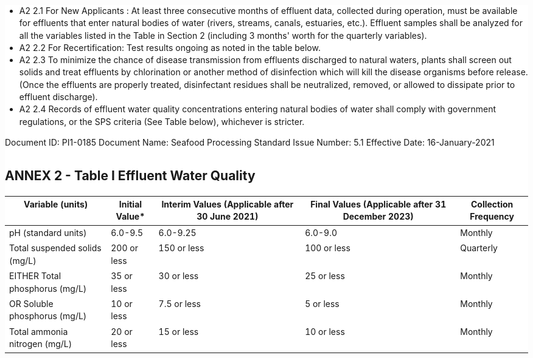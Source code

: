 - A2 2.1 For New  Applicants : At  least  three  consecutive  months  of  effluent  data,  collected  during operation, must be available for effluents that enter natural bodies of water (rivers, streams, canals, estuaries, etc.). Effluent samples shall be analyzed for all the variables listed in the Table in Section 2 (including 3 months' worth for the quarterly variables).
- A2 2.2 For Recertification: Test results ongoing as noted in the table below.
- A2 2.3 To minimize the chance of disease transmission from effluents discharged to natural waters, plants shall screen out solids and treat effluents by chlorination or another method of disinfection which will kill the disease organisms before release. (Once the effluents are properly treated, disinfectant residues shall be neutralized, removed, or allowed to dissipate prior to effluent discharge).
- A2 2.4 Records of effluent water quality concentrations entering natural bodies of water shall comply with government regulations, or the SPS criteria (See Table below), whichever is stricter.

Document ID: PI1-0185 Document Name: Seafood Processing Standard Issue Number: 5.1 Effective Date: 16-January-2021

## ANNEX 2 - Table I Effluent Water Quality

| Variable (units)                       | Initial Value*   | Interim  Values  (Applicable  after 30 June  2021)   | Final Values  (Applicable  after 31  December  2023)   | Collection  Frequency   |
|----------------------------------------|------------------|------------------------------------------------------|--------------------------------------------------------|-------------------------|
| pH (standard units)                    | 6.0-9.5          | 6.0-9.25                                             | 6.0-9.0                                                | Monthly                 |
| Total suspended solids (mg/L)          | 200 or less      | 150 or less                                          | 100 or less                                            | Quarterly               |
| EITHER Total phosphorus (mg/L)         | 35 or less       | 30 or less                                           | 25 or less                                             | Monthly                 |
| OR Soluble phosphorus (mg/L)           | 10 or less       | 7.5 or less                                          | 5 or less                                              | Monthly                 |
| Total ammonia nitrogen (mg/L)          | 20 or less       | 15 or less                                           | 10 or less                                             | Monthly                 |
